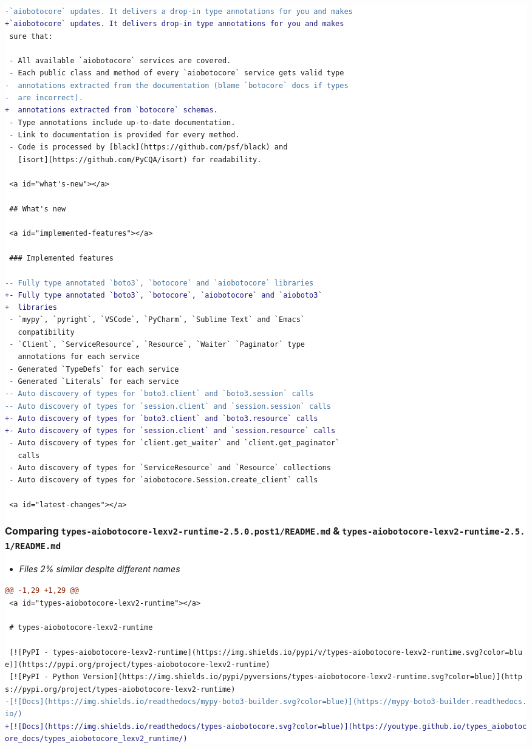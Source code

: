 ```diff
-`aiobotocore` updates. It delivers a drop-in type annotations for you and makes
+`aiobotocore` updates. It delivers drop-in type annotations for you and makes
 sure that:
 
 - All available `aiobotocore` services are covered.
 - Each public class and method of every `aiobotocore` service gets valid type
-  annotations extracted from the documentation (blame `botocore` docs if types
-  are incorrect).
+  annotations extracted from `botocore` schemas.
 - Type annotations include up-to-date documentation.
 - Link to documentation is provided for every method.
 - Code is processed by [black](https://github.com/psf/black) and
   [isort](https://github.com/PyCQA/isort) for readability.
 
 <a id="what's-new"></a>
 
 ## What's new
 
 <a id="implemented-features"></a>
 
 ### Implemented features
 
-- Fully type annotated `boto3`, `botocore` and `aiobotocore` libraries
+- Fully type annotated `boto3`, `botocore`, `aiobotocore` and `aioboto3`
+  libraries
 - `mypy`, `pyright`, `VSCode`, `PyCharm`, `Sublime Text` and `Emacs`
   compatibility
 - `Client`, `ServiceResource`, `Resource`, `Waiter` `Paginator` type
   annotations for each service
 - Generated `TypeDefs` for each service
 - Generated `Literals` for each service
-- Auto discovery of types for `boto3.client` and `boto3.session` calls
-- Auto discovery of types for `session.client` and `session.session` calls
+- Auto discovery of types for `boto3.client` and `boto3.resource` calls
+- Auto discovery of types for `session.client` and `session.resource` calls
 - Auto discovery of types for `client.get_waiter` and `client.get_paginator`
   calls
 - Auto discovery of types for `ServiceResource` and `Resource` collections
 - Auto discovery of types for `aiobotocore.Session.create_client` calls
 
 <a id="latest-changes"></a>
```

### Comparing `types-aiobotocore-lexv2-runtime-2.5.0.post1/README.md` & `types-aiobotocore-lexv2-runtime-2.5.1/README.md`

 * *Files 2% similar despite different names*

```diff
@@ -1,29 +1,29 @@
 <a id="types-aiobotocore-lexv2-runtime"></a>
 
 # types-aiobotocore-lexv2-runtime
 
 [![PyPI - types-aiobotocore-lexv2-runtime](https://img.shields.io/pypi/v/types-aiobotocore-lexv2-runtime.svg?color=blue)](https://pypi.org/project/types-aiobotocore-lexv2-runtime)
 [![PyPI - Python Version](https://img.shields.io/pypi/pyversions/types-aiobotocore-lexv2-runtime.svg?color=blue)](https://pypi.org/project/types-aiobotocore-lexv2-runtime)
-[![Docs](https://img.shields.io/readthedocs/mypy-boto3-builder.svg?color=blue)](https://mypy-boto3-builder.readthedocs.io/)
+[![Docs](https://img.shields.io/readthedocs/types-aiobotocore.svg?color=blue)](https://youtype.github.io/types_aiobotocore_docs/types_aiobotocore_lexv2_runtime/)
```